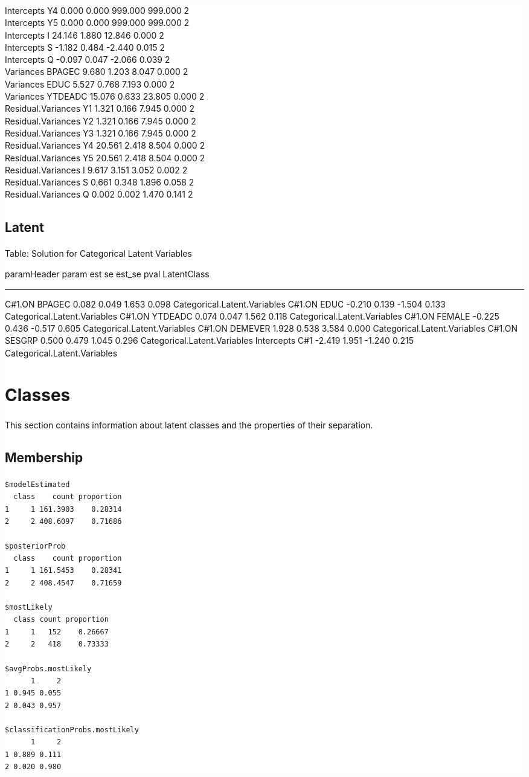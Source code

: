 Intercepts           Y4          0.000   0.000   999.000   999.000  2           
Intercepts           Y5          0.000   0.000   999.000   999.000  2           
Intercepts           I          24.146   1.880    12.846     0.000  2           
Intercepts           S          -1.182   0.484    -2.440     0.015  2           
Intercepts           Q          -0.097   0.047    -2.066     0.039  2           
Variances            BPAGEC      9.680   1.203     8.047     0.000  2           
Variances            EDUC        5.527   0.768     7.193     0.000  2           
Variances            YTDEADC    15.076   0.633    23.805     0.000  2           
Residual.Variances   Y1          1.321   0.166     7.945     0.000  2           
Residual.Variances   Y2          1.321   0.166     7.945     0.000  2           
Residual.Variances   Y3          1.321   0.166     7.945     0.000  2           
Residual.Variances   Y4         20.561   2.418     8.504     0.000  2           
Residual.Variances   Y5         20.561   2.418     8.504     0.000  2           
Residual.Variances   I           9.617   3.151     3.052     0.002  2           
Residual.Variances   S           0.661   0.348     1.896     0.058  2           
Residual.Variances   Q           0.002   0.002     1.470     0.141  2           


## Latent 


Table: Solution for Categorical Latent Variables

paramHeader   param         est      se   est_se    pval  LatentClass                  
------------  --------  -------  ------  -------  ------  -----------------------------
C#1.ON        BPAGEC      0.082   0.049    1.653   0.098  Categorical.Latent.Variables 
C#1.ON        EDUC       -0.210   0.139   -1.504   0.133  Categorical.Latent.Variables 
C#1.ON        YTDEADC     0.074   0.047    1.562   0.118  Categorical.Latent.Variables 
C#1.ON        FEMALE     -0.225   0.436   -0.517   0.605  Categorical.Latent.Variables 
C#1.ON        DEMEVER     1.928   0.538    3.584   0.000  Categorical.Latent.Variables 
C#1.ON        SESGRP      0.500   0.479    1.045   0.296  Categorical.Latent.Variables 
Intercepts    C#1        -2.419   1.951   -1.240   0.215  Categorical.Latent.Variables 

# Classes

This section contains information about latent classes and the properties of their separation.

## Membership

```
$modelEstimated
  class    count proportion
1     1 161.3903    0.28314
2     2 408.6097    0.71686

$posteriorProb
  class    count proportion
1     1 161.5453    0.28341
2     2 408.4547    0.71659

$mostLikely
  class count proportion
1     1   152    0.26667
2     2   418    0.73333

$avgProbs.mostLikely
      1     2
1 0.945 0.055
2 0.043 0.957

$classificationProbs.mostLikely
      1     2
1 0.889 0.111
2 0.020 0.980
```